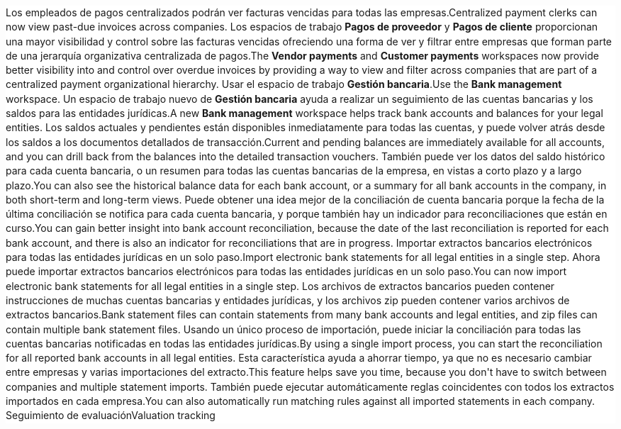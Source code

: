 <td><span data-ttu-id="2c6e8-293">Los empleados de pagos centralizados podrán ver facturas vencidas para todas las empresas.</span><span class="sxs-lookup"><span data-stu-id="2c6e8-293">Centralized payment clerks can now view past-due invoices across companies.</span></span> <span data-ttu-id="2c6e8-294">Los espacios de trabajo <strong>Pagos de proveedor</strong> y <strong>Pagos de cliente</strong> proporcionan una mayor visibilidad y control sobre las facturas vencidas ofreciendo una forma de ver y filtrar entre empresas que forman parte de una jerarquía organizativa centralizada de pagos.</span><span class="sxs-lookup"><span data-stu-id="2c6e8-294">The <strong>Vendor payments</strong> and <strong>Customer payments</strong> workspaces now provide better visibility into and control over overdue invoices by providing a way to view and filter across companies that are part of a centralized payment organizational hierarchy.</span></span></td>
</tr>
<tr>
<td><span data-ttu-id="2c6e8-295">Usar el espacio de trabajo <strong>Gestión bancaria</strong>.</span><span class="sxs-lookup"><span data-stu-id="2c6e8-295">Use the <strong>Bank management</strong> workspace.</span></span></td>
<td><span data-ttu-id="2c6e8-296">Un espacio de trabajo nuevo de <strong>Gestión bancaria</strong> ayuda a realizar un seguimiento de las cuentas bancarias y los saldos para las entidades jurídicas.</span><span class="sxs-lookup"><span data-stu-id="2c6e8-296">A new <strong>Bank management</strong> workspace helps track bank accounts and balances for your legal entities.</span></span> <span data-ttu-id="2c6e8-297">Los saldos actuales y pendientes están disponibles inmediatamente para todas las cuentas, y puede volver atrás desde los saldos a los documentos detallados de transacción.</span><span class="sxs-lookup"><span data-stu-id="2c6e8-297">Current and pending balances are immediately available for all accounts, and you can drill back from the balances into the detailed transaction vouchers.</span></span> <span data-ttu-id="2c6e8-298">También puede ver los datos del saldo histórico para cada cuenta bancaria, o un resumen para todas las cuentas bancarias de la empresa, en vistas a corto plazo y a largo plazo.</span><span class="sxs-lookup"><span data-stu-id="2c6e8-298">You can also see the historical balance data for each bank account, or a summary for all bank accounts in the company, in both short-term and long-term views.</span></span> <span data-ttu-id="2c6e8-299">Puede obtener una idea mejor de la conciliación de cuenta bancaria porque la fecha de la última conciliación se notifica para cada cuenta bancaria, y porque también hay un indicador para reconciliaciones que están en curso.</span><span class="sxs-lookup"><span data-stu-id="2c6e8-299">You can gain better insight into bank account reconciliation, because the date of the last reconciliation is reported for each bank account, and there is also an indicator for reconciliations that are in progress.</span></span></td>
</tr>
<tr>
<td><span data-ttu-id="2c6e8-300">Importar extractos bancarios electrónicos para todas las entidades jurídicas en un solo paso.</span><span class="sxs-lookup"><span data-stu-id="2c6e8-300">Import electronic bank statements for all legal entities in a single step.</span></span></td>
<td><span data-ttu-id="2c6e8-301">Ahora puede importar extractos bancarios electrónicos para todas las entidades jurídicas en un solo paso.</span><span class="sxs-lookup"><span data-stu-id="2c6e8-301">You can now import electronic bank statements for all legal entities in a single step.</span></span> <span data-ttu-id="2c6e8-302">Los archivos de extractos bancarios pueden contener instrucciones de muchas cuentas bancarias y entidades jurídicas, y los archivos zip pueden contener varios archivos de extractos bancarios.</span><span class="sxs-lookup"><span data-stu-id="2c6e8-302">Bank statement files can contain statements from many bank accounts and legal entities, and zip files can contain multiple bank statement files.</span></span> <span data-ttu-id="2c6e8-303">Usando un único proceso de importación, puede iniciar la conciliación para todas las cuentas bancarias notificadas en todas las entidades jurídicas.</span><span class="sxs-lookup"><span data-stu-id="2c6e8-303">By using a single import process, you can start the reconciliation for all reported bank accounts in all legal entities.</span></span> <span data-ttu-id="2c6e8-304">Esta característica ayuda a ahorrar tiempo, ya que no es necesario cambiar entre empresas y varias importaciones del extracto.</span><span class="sxs-lookup"><span data-stu-id="2c6e8-304">This feature helps save you time, because you don't have to switch between companies and multiple statement imports.</span></span> <span data-ttu-id="2c6e8-305">También puede ejecutar automáticamente reglas coincidentes con todos los extractos importados en cada empresa.</span><span class="sxs-lookup"><span data-stu-id="2c6e8-305">You can also automatically run matching rules against all imported statements in each company.</span></span></td>
</tr>
<tr>
<td><span data-ttu-id="2c6e8-306">Seguimiento de evaluación</span><span class="sxs-lookup"><span data-stu-id="2c6e8-306">Valuation tracking</span></span></td>